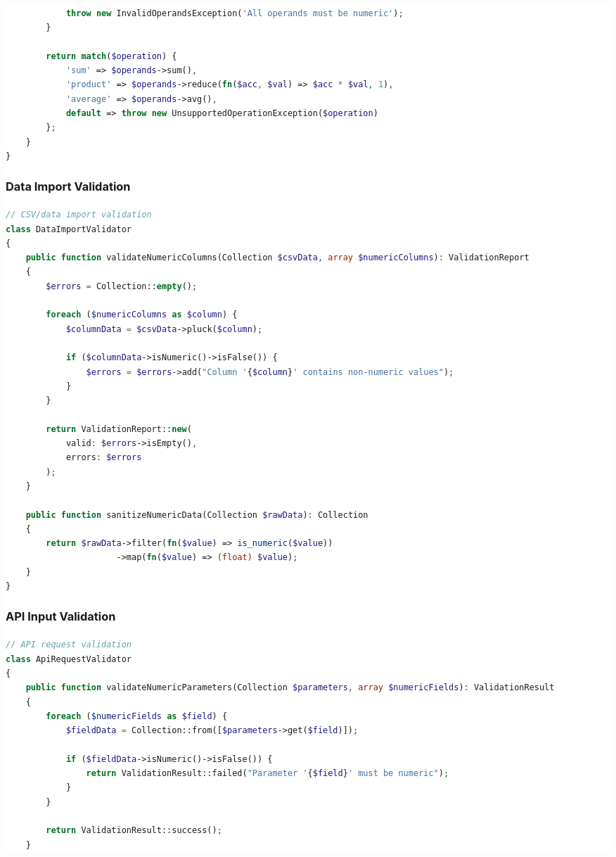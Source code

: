 ```php
            throw new InvalidOperandsException('All operands must be numeric');
        }
        
        return match($operation) {
            'sum' => $operands->sum(),
            'product' => $operands->reduce(fn($acc, $val) => $acc * $val, 1),
            'average' => $operands->avg(),
            default => throw new UnsupportedOperationException($operation)
        };
    }
}
```

### Data Import Validation
```php
// CSV/data import validation
class DataImportValidator
{
    public function validateNumericColumns(Collection $csvData, array $numericColumns): ValidationReport
    {
        $errors = Collection::empty();
        
        foreach ($numericColumns as $column) {
            $columnData = $csvData->pluck($column);
            
            if ($columnData->isNumeric()->isFalse()) {
                $errors = $errors->add("Column '{$column}' contains non-numeric values");
            }
        }
        
        return ValidationReport::new(
            valid: $errors->isEmpty(),
            errors: $errors
        );
    }
    
    public function sanitizeNumericData(Collection $rawData): Collection
    {
        return $rawData->filter(fn($value) => is_numeric($value))
                      ->map(fn($value) => (float) $value);
    }
}
```

### API Input Validation
```php
// API request validation
class ApiRequestValidator
{
    public function validateNumericParameters(Collection $parameters, array $numericFields): ValidationResult
    {
        foreach ($numericFields as $field) {
            $fieldData = Collection::from([$parameters->get($field)]);
            
            if ($fieldData->isNumeric()->isFalse()) {
                return ValidationResult::failed("Parameter '{$field}' must be numeric");
            }
        }
        
        return ValidationResult::success();
    }
```